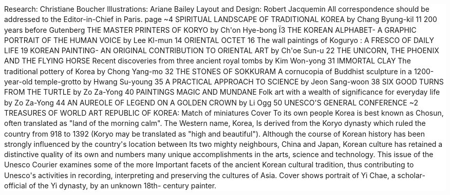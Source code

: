 Research: Christiane Boucher
Illustrations: Ariane Bailey
Layout and Design: Robert Jacquemin
All correspondence should be addressed
to the Editor-in-Chief in Paris.
page
~4 SPIRITUAL LANDSCAPE OF TRADITIONAL KOREA
by Chang Byung-kil
11 200 years before Gutenberg
THE MASTER PRINTERS OF KORYO
by Ch'on Hye-bong
Ï3 THE KOREAN ALPHABET-
A GRAPHIC PORTRAIT OF THE HUMAN VOICE
by Lee Kl-mun
14 ORIENTAL OCTET
16 The wall paintings of Koguryo :
A FRESCO OF DAILY LIFE
19 KOREAN PAINTING-
AN ORIGINAL CONTRIBUTION TO ORIENTAL ART
by Ch'oe Sun-u
22 THE UNICORN, THE PHOENIX AND THE FLYING HORSE
Recent discoveries from three ancient royal tombs
by Kim Won-yong
31 IMMORTAL CLAY
The traditional pottery of Korea
by Chong Yang-mo
32 THE STONES OF SOKKURAM
A cornucopia of Buddhist sculpture
in a 1200-year-old temple-grotto
by Hwang Su-young
35 A PRACTICAL APPROACH TO SCIENCE
by Jeon Sang-woon
38 SIX GOOD TURNS FROM THE TURTLE
by Zo Za-Yong
40 PAINTINGS MAGIC AND MUNDANE
Folk art with a wealth of significance for everyday life
by Zo Za-Yong
44 AN AUREOLE OF LEGEND ON A GOLDEN CROWN
by Li Ogg
50 UNESCO'S GENERAL CONFERENCE
~2 TREASURES OF WORLD ART
REPUBLIC OF KOREA: Match of miniatures
Cover
To its own people Korea is best known as
Chosun, often translated as "land of the
morning calm". The Western name, Korea, Is
derived from the Koryo dynasty which ruled
the country from 918 to 1392 (Koryo may be
translated as "high and beautiful"). Although
the course of Korean history has been
strongly influenced by the country's location
between Its two mighty neighbours, China
and Japan, Korean culture has retained a
distinctive quality of its own and numbers
many unique accomplishments in the arts,
science and technology. This issue of the
Unesco Courier examines some of the more
Important facets of the ancient Korean
cultural tradition, thus contributing to
Unesco's activities in recording, interpreting
and preserving the cultures of Asia. Cover
shows portrait of Yi Chae, a scholar-official
of the Yi dynasty, by an unknown 18th-
century painter.